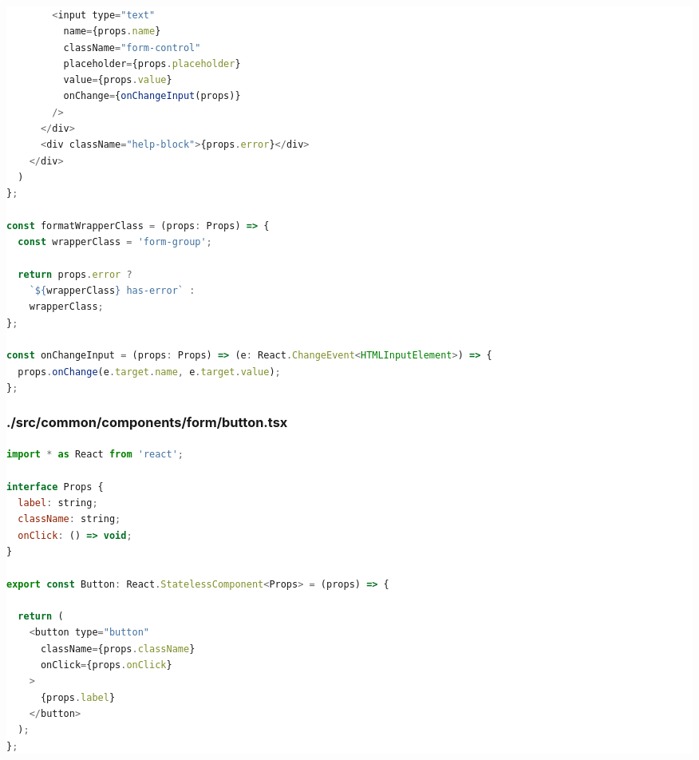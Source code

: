 ```javascript
        <input type="text"
          name={props.name}
          className="form-control"
          placeholder={props.placeholder}
          value={props.value}
          onChange={onChangeInput(props)}
        />
      </div>
      <div className="help-block">{props.error}</div>
    </div>
  )
};

const formatWrapperClass = (props: Props) => {
  const wrapperClass = 'form-group';

  return props.error ?
    `${wrapperClass} has-error` :
    wrapperClass;
};

const onChangeInput = (props: Props) => (e: React.ChangeEvent<HTMLInputElement>) => {
  props.onChange(e.target.name, e.target.value);
};

```

### ./src/common/components/form/button.tsx

```javascript
import * as React from 'react';

interface Props {
  label: string;
  className: string;
  onClick: () => void;
}

export const Button: React.StatelessComponent<Props> = (props) => {

  return (
    <button type="button"
      className={props.className}
      onClick={props.onClick}
    >
      {props.label}
    </button>
  );
};

```
